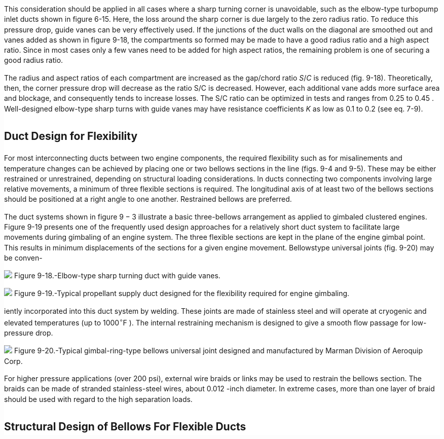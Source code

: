 This consideration should be applied in all cases where a sharp turning corner is unavoidable, such as the elbow-type turbopump inlet ducts shown in figure 6-15. Here, the loss around the sharp corner is due largely to the zero radius ratio. To reduce this pressure drop, guide vanes can be very effectively used. If the junctions of the duct walls on the diagonal are smoothed out and vanes added as shown in figure 9-18, the compartments so formed may be made to have a good radius ratio and a high aspect ratio. Since in most cases only a few vanes need to be added for high aspect ratios, the remaining problem is one of securing a good radius ratio.

The radius and aspect ratios of each compartment are increased as the gap/chord ratio $S / C$ is reduced (fig. 9-18). Theoretically, then, the corner pressure drop will decrease as the ratio S/C is decreased. However, each additional vane adds more surface area and blockage, and consequently tends to increase losses. The S/C ratio can be optimized in tests and ranges from 0.25 to 0.45 . Well-designed elbow-type sharp turns with guide vanes may have resistance coefficients $K$ as low as 0.1 to 0.2 (see eq. 7-9).

## Duct Design for Flexibility

For most interconnecting ducts between two engine components, the required flexibility such as for misalinements and temperature changes can be achieved by placing one or two bellows sections in the line (figs. 9-4 and 9-5). These may be either restrained or unrestrained, depending on structural loading considerations. In ducts connecting two components involving large relative movements, a minimum of three flexible sections is required. The longitudinal axis of at least two of the bellows sections should be positioned at a right angle to one another. Restrained bellows are preferred.

The duct systems shown in figure $9-3$ illustrate a basic three-bellows arrangement as applied to gimbaled clustered engines. Figure 9-19 presents one of the frequently used design approaches for a relatively short duct system to facilitate large movements during gimbaling of an engine system. The three flexible sections are kept in the plane of the engine gimbal point. This results in minimum displacements of the sections for a given engine movement. Bellowstype universal joints (fig. 9-20) may be conven-

![](/img/DLPRE/image_327.jpg)
Figure 9-18.-Elbow-type sharp turning duct with guide vanes.

![](/img/DLPRE/image_328.jpg)
Figure 9-19.-Typical propellant supply duct designed for the flexibility required for engine gimbaling.

iently incorporated into this duct system by welding. These joints are made of stainless steel and will operate at cryogenic and elevated temperatures (up to $1000^{\circ} \mathrm{F}$ ). The internal restraining mechanism is designed to give a smooth flow passage for low-pressure drop.

![](/img/DLPRE/image_329.jpg)
Figure 9-20.-Typical gimbal-ring-type bellows universal joint designed and manufactured by Marman Division of Aeroquip Corp.

For higher pressure applications (over 200 psi), external wire braids or links may be used to restrain the bellows section. The braids can be made of stranded stainless-steel wires, about 0.012 -inch diameter. In extreme cases, more than one layer of braid should be used with regard to the high separation loads.

## Structural Design of Bellows For Flexible Ducts
